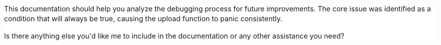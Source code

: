 This documentation should help you analyze the debugging process for future improvements. The core issue was identified as a condition that will always be true, causing the upload function to panic consistently.

Is there anything else you'd like me to include in the documentation or any other assistance you need?